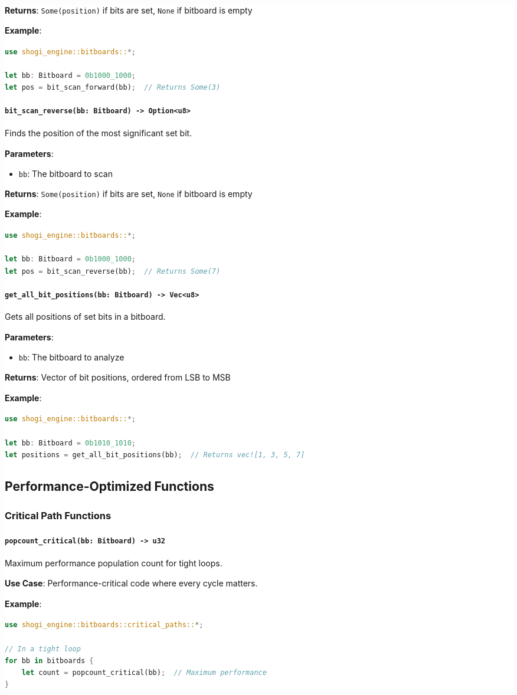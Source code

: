 **Returns**: `Some(position)` if bits are set, `None` if bitboard is empty

**Example**:
```rust
use shogi_engine::bitboards::*;

let bb: Bitboard = 0b1000_1000;
let pos = bit_scan_forward(bb);  // Returns Some(3)
```

#### `bit_scan_reverse(bb: Bitboard) -> Option<u8>`
Finds the position of the most significant set bit.

**Parameters**:
- `bb`: The bitboard to scan

**Returns**: `Some(position)` if bits are set, `None` if bitboard is empty

**Example**:
```rust
use shogi_engine::bitboards::*;

let bb: Bitboard = 0b1000_1000;
let pos = bit_scan_reverse(bb);  // Returns Some(7)
```

#### `get_all_bit_positions(bb: Bitboard) -> Vec<u8>`
Gets all positions of set bits in a bitboard.

**Parameters**:
- `bb`: The bitboard to analyze

**Returns**: Vector of bit positions, ordered from LSB to MSB

**Example**:
```rust
use shogi_engine::bitboards::*;

let bb: Bitboard = 0b1010_1010;
let positions = get_all_bit_positions(bb);  // Returns vec![1, 3, 5, 7]
```

## Performance-Optimized Functions

### Critical Path Functions

#### `popcount_critical(bb: Bitboard) -> u32`
Maximum performance population count for tight loops.

**Use Case**: Performance-critical code where every cycle matters.

**Example**:
```rust
use shogi_engine::bitboards::critical_paths::*;

// In a tight loop
for bb in bitboards {
    let count = popcount_critical(bb);  // Maximum performance
}
```
